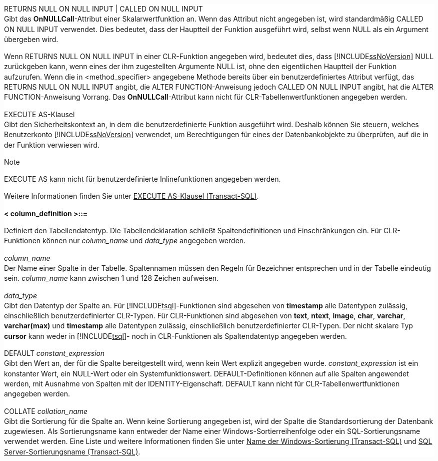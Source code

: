  RETURNS NULL ON NULL INPUT | CALLED ON NULL INPUT  
 Gibt das **OnNULLCall**-Attribut einer Skalarwertfunktion an. Wenn das Attribut nicht angegeben ist, wird standardmäßig CALLED ON NULL INPUT verwendet. Dies bedeutet, dass der Hauptteil der Funktion ausgeführt wird, selbst wenn NULL als ein Argument übergeben wird.  
  
 Wenn RETURNS NULL ON NULL INPUT in einer CLR-Funktion angegeben wird, bedeutet dies, dass [!INCLUDE[ssNoVersion](../../includes/ssnoversion-md.md)] NULL zurückgeben kann, wenn eines der ihm zugestellten Argumente NULL ist, ohne den eigentlichen Hauptteil der Funktion aufzurufen. Wenn die in \<method_specifier> angegebene Methode bereits über ein benutzerdefiniertes Attribut verfügt, das RETURNS NULL ON NULL INPUT angibt, die ALTER FUNCTION-Anweisung jedoch CALLED ON NULL INPUT angibt, hat die ALTER FUNCTION-Anweisung Vorrang. Das **OnNULLCall**-Attribut kann nicht für CLR-Tabellenwertfunktionen angegeben werden.  
  
 EXECUTE AS-Klausel  
 Gibt den Sicherheitskontext an, in dem die benutzerdefinierte Funktion ausgeführt wird. Deshalb können Sie steuern, welches Benutzerkonto [!INCLUDE[ssNoVersion](../../includes/ssnoversion-md.md)] verwendet, um Berechtigungen für eines der Datenbankobjekte zu überprüfen, auf die in der Funktion verwiesen wird.  
  
> [!NOTE]  
>  EXECUTE AS kann nicht für benutzerdefinierte Inlinefunktionen angegeben werden.  
  
 Weitere Informationen finden Sie unter [EXECUTE AS-Klausel &#40;Transact-SQL&#41;](../../t-sql/statements/execute-as-clause-transact-sql.md).  
  
**\< column_definition >::=**
  
 Definiert den Tabellendatentyp. Die Tabellendeklaration schließt Spaltendefinitionen und Einschränkungen ein. Für CLR-Funktionen können nur *column_name* und *data_type* angegeben werden.  
  
 *column_name*  
 Der Name einer Spalte in der Tabelle. Spaltennamen müssen den Regeln für Bezeichner entsprechen und in der Tabelle eindeutig sein. *column_name* kann zwischen 1 und 128 Zeichen aufweisen.  
  
 *data_type*  
 Gibt den Datentyp der Spalte an. Für [!INCLUDE[tsql](../../includes/tsql-md.md)]-Funktionen sind abgesehen von **timestamp** alle Datentypen zulässig, einschließlich benutzerdefinierter CLR-Typen. Für CLR-Funktionen sind abgesehen von **text**, **ntext**, **image**, **char**, **varchar**, **varchar(max)** und **timestamp** alle Datentypen zulässig, einschließlich benutzerdefinierter CLR-Typen. Der nicht skalare Typ **cursor** kann weder in [!INCLUDE[tsql](../../includes/tsql-md.md)]- noch in CLR-Funktionen als Spaltendatentyp angegeben werden.  
  
 DEFAULT *constant_expression*  
 Gibt den Wert an, der für die Spalte bereitgestellt wird, wenn kein Wert explizit angegeben wurde. *constant_expression* ist ein konstanter Wert, ein NULL-Wert oder ein Systemfunktionswert. DEFAULT-Definitionen können auf alle Spalten angewendet werden, mit Ausnahme von Spalten mit der IDENTITY-Eigenschaft. DEFAULT kann nicht für CLR-Tabellenwertfunktionen angegeben werden.  
  
 COLLATE *collation_name*  
 Gibt die Sortierung für die Spalte an. Wenn keine Sortierung angegeben ist, wird der Spalte die Standardsortierung der Datenbank zugewiesen. Als Sortierungsname kann entweder der Name einer Windows-Sortierreihenfolge oder ein SQL-Sortierungsname verwendet werden. Eine Liste und weitere Informationen finden Sie unter [Name der Windows-Sortierung &#40;Transact-SQL&#41;](../../t-sql/statements/windows-collation-name-transact-sql.md) und [SQL Server-Sortierungsname &#40;Transact-SQL&#41;](../../t-sql/statements/sql-server-collation-name-transact-sql.md).  
  